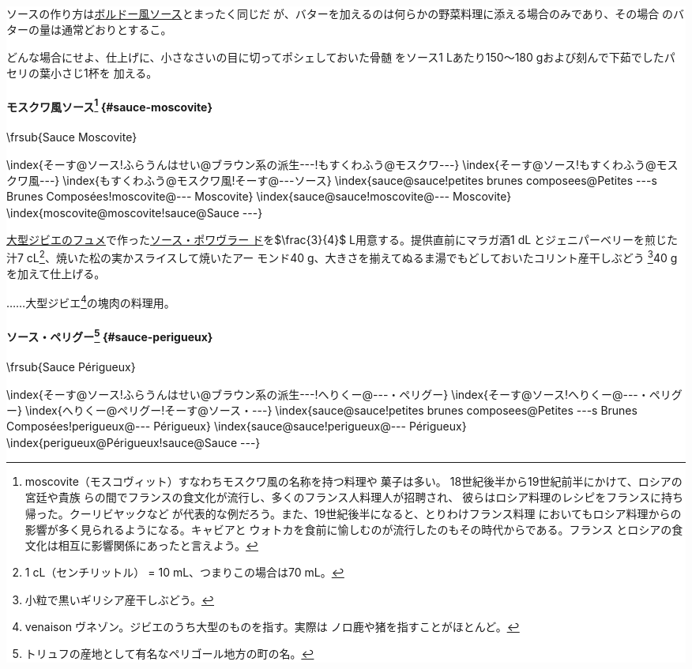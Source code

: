 ソースの作り方は[ボルドー風ソース](#sauce-bordelaise)とまったく同じだ
が、バターを加えるのは何らかの野菜料理に添える場合のみであり、その場合
のバターの量は通常どおりとするこ。

どんな場合にせよ、仕上げに、小さなさいの目に切ってポシェしておいた骨髄
をソース1 Lあたり150〜180 gおよび刻んで下茹でしたパセリの葉小さじ1杯を
加える。

[^55]: moelle 骨髄のこと。




#### モスクワ風ソース[^56] {#sauce-moscovite}

\frsub{Sauce Moscovite}

\index{そーす@ソース!ふらうんはせい@ブラウン系の派生---!もすくわふう@モスクワ---}
\index{そーす@ソース!もすくわふう@モスクワ風---}
\index{もすくわふう@モスクワ風!そーす@---ソース}
\index{sauce@sauce!petites brunes composees@Petites ---s Brunes Composées!moscovite@--- Moscovite}
\index{sauce@sauce!moscovite@--- Moscovite}
\index{moscovite@moscovite!sauce@Sauce ---}

[大型ジビエのフュメ](#fonds-de-gibier)で作った[ソース・ポワヴラー
ド](#sauce-poivrade)を$\frac{3}{4}$ L用意する。提供直前にマラガ酒1 dL
とジェニパーベリーを煎じた汁7 cL[^56bis]、焼いた松の実かスライスして焼いたアー
モンド40 g、大きさを揃えてぬるま湯でもどしておいたコリント産干しぶどう
[^57]40 gを加えて仕上げる。

……大型ジビエ[^58]の塊肉の料理用。


[^56]: moscovite（モスコヴィット）すなわちモスクワ風の名称を持つ料理や
    菓子は多い。 18世紀後半から19世紀前半にかけて、ロシアの宮廷や貴族
    らの間でフランスの食文化が流行し、多くのフランス人料理人が招聘され、
    彼らはロシア料理のレシピをフランスに持ち帰った。クーリビヤックなど
    が代表的な例だろう。また、19世紀後半になると、とりわけフランス料理
    においてもロシア料理からの影響が多く見られるようになる。キャビアと
    ウォトカを食前に愉しむのが流行したのもその時代からである。フランス
    とロシアの食文化は相互に影響関係にあったと言えよう。

[^56bis]: 1 cL（センチリットル） = 10 mL、つまりこの場合は70 mL。

[^57]: 小粒で黒いギリシア産干しぶどう。


[^58]: venaison ヴネゾン。ジビエのうち大型のものを指す。実際は
    ノロ鹿や猪を指すことがほとんど。





#### ソース・ペリグー[^59] {#sauce-perigueux}

\frsub{Sauce Périgueux}

\index{そーす@ソース!ふらうんはせい@ブラウン系の派生---!へりくー@---・ペリグー}
\index{そーす@ソース!へりくー@---・ペリグー}
\index{へりくー@ペリグー!そーす@ソース・---}
\index{sauce@sauce!petites brunes composees@Petites ---s Brunes Composées!perigueux@--- Périgueux}
\index{sauce@sauce!perigueux@--- Périgueux}
\index{perigueux@Périgueux!sauce@Sauce ---}




[^1]: ビガラードは本来、南フランスで栽培されるビターオレンジの一種。
[^2]: 料理の仕立てとしてのブレゼはたんに「蒸し煮」することではない。原
[^13]: dégraisser デグレセ。
[^3]: ポワレについても簡単に述べておく。本書においてポワレは「フライパ
[^106]: 柑橘類の表皮を薄く剥いてごく細い千切りにしたり、器具を用いてお
[^3bis]: 原文 viande noire de boucherie （ヴィヨンドノワールドブシュリ）
[^4]: 料理に使うマッシュルームは通常、トゥルネ（包丁を持った側の手は動
[^5]: 赤唐辛子の粉末だがカイエンヌは本来、品種名。日本のタカノツメと
[^6]: cerise （スリーズ） さくらんぼの意。このレシピではグロゼイユ（す
[^104]: Mixed spiceのこと。Pudding spiceとも呼ばれる。シナモン、ナツメ
[^7]: champignons キノコ全般を意味する語だが、単独で用いられる場合は
[^8]: シャルキュトリ（豚肉加工業）風、の意。Charcutrieの語源はchar（肉）
[^9]: julenne （ジュリエーヌ）1〜2mm程度の細さの千切りにした野菜などの
[^10]: 狩人風、の意。古くは猟獣肉をすり潰したものを使った料理を指した
[^11]: cerfeuil 日本ではチャービルとも呼ばれるセリ科のハーブ。
[^12]: estragon 日本ではタラゴンとも呼ばれるヨモギ科のハーブ。フランス
[^14]: échalote 玉ねぎによく似ているが、小ぶりで水分が少なく、香味野菜
[^15]: choud-froid（ショフロワ）はchaudショ「熱い、温かい」とfroidフロ
[^16]: zeste ゼスト。オレンジやレモンの皮の表面を器具を用いてすりおろ
[^17]: [ジビエのフォン](#fonds-de-gibier)参照。
[^18]: chevreuil シュヴルイユはノロ鹿のことだが、このように事前にマリ
[^20]: dépouiller デプイエ ≒ écumer エキュメ。
[^22]: シノワ([ソース・エスパニョル](#sauce-espagnole)訳注参照)などを用いる。
[^23]: 17世紀の政治家、ジャン・バティスト・コルベール（1619〜1683）の
[^24]: 具体的なレシピは[ブール・コルベール](#beurre-colbert)参照のこと。
[^25]: diable （ディアーブル）悪魔の意。
[^26]: 「たっぷり」という表現に惑わされないよう注意。
[^27]: 現在は市販されていないと思われる。フランスにおいては未確認だが、
[^28]: ローマ神話の女神ディアーナのこと。ギリシア神話のアルテミスに相
[^32]: noisette ノワゼット。
[^29]: [デュクセル・セッシュ](#duxelles-seche)（第2章ガルニチュール）を用いることか
[^30]: infuser（アンフュゼ）煮出す、煎じる、の意。なおハーブティはこの派生語infusion（アンフュジオン）と呼ぶ。
[^99]: ヨモギ科のハーブ。[ソース・シャスール](#sauce-chasseur)訳注参照。
[^34]: Financier徴税官（財務官）風の意。フランス革命以前の徴税官は、王
[^102]: 料理名では、いわゆる「ハーブ」についてかつてfines herbesの表
[^35]: dégraisser デグレセ。レードルなどを用いて浮いてきた余計な油脂を取り除く作業。
[^36]: dépouiller デプイエ ≒  écumer エキュメ。
[^101]: Sauce à la génoise au vin de Bordeaux ボルドー産ワインを用いた
[^103]: グフェ『料理の本』（1867年）の420ページにあるジュネーヴ風ソー
[^100]: 料理名に冠された地名は、由来が明確にあるものがある一方で、まっ
[^37]: ガルニチュール・ゴダールの構成要素がガルニチュール・フィナンシ
[^38]: [ソース・エスパニョル](#sauce-espagnole)訳注参照。
[^40]: 王家や貴族に仕える狩猟長のことをgrand-veneur（グランヴヌール）と呼ぶ。
[^41]: タラの近縁種。
[^42]: 鰈の近縁種。この場合のフィレはいわゆる「五枚おろし」にしたもの。
[^45]: 魚のグラタン用ソースだが、グラタンの技術的ポイントについては[第
[^43]: 細かく刻んだもの、の意。
[^44]: 原文 poissons bouillis。このフランス語の表現だと加熱する際に沸
[^46]: brunoise ブリュノワーズ。
[^47]: raifort （レフォール）いわゆる西洋わさび、ホースラディッシュ。
[^48]: 通常、ローストは料理区分としてアントレに含められることはないが、
[^51]: もとはハンガリーで農家20戸につき1人の割合で招集された騎兵
[^109]: この「イタリア風」には根拠も由来も見出すことが出来ない。地名、
[^49]: imfuser アンフュゼ。
[^50]: コーンスターチで代用する。
[^52]: dépouiller デプイエ。現代ではエキュメと呼ぶ現場が多い。
[^53]: ソース・ドゥミグラスは既に煮詰めて仕上がった状態のものなので、9
[^54]: 水夫風、船員風、の意。トゥーレーヌ地方の郷土料理Matelote
[^59]: トリュフの産地として有名なペリゴール地方の町の名。
[^60]: périgourdin(e) （ペリグルダン/ペリグルディーヌ）ペリゴール地方風の意。
[^61]: tourner トゥルネ。包丁を持っている側の手は動かさずに材料を回す
[^62]: piquant(e) （ピカン、ピカント） 一般的には唐辛子などが「辛い」
[^65]: 専用品種のきゅうりを小さなうちに収穫して酢漬けにしたもの。同様
[^105]: このソースは遅くとも16世紀まで遡ることが出来る。1505年に出版さ
[^64]: dépouiller デプイエ。エキュメécumerと呼ぶ現場も多い。
[^66]: bouilli 茹で肉。もとはブイヨンをとった後の茹で肉のことを指した。
[^67]: ヴィネガーやワイン、香味素材、塩などを合わせて肉を漬け込む液体。
[^68]: dépouiller デプイエ。現代ではécumerエキュメの語を使う現場が多い。
[^69]: 明記されていないが、ここでは約1 L。
[^70]: 現代では、バターでモンテするmonter au beurreという表現を用いる
[^71]: gibier à poil 逐語訳すると「毛の生えているジビエ」すなわち」鹿、
[^72]: 仕上がりの全体量が1 Lなので、トマトソースを加える量は、グラスドヴィアンド
[^73]: 日本でもフランス語のままソース・ポルチュゲーズと呼ばれることは
[^74]: concasser コンカセ。
[^108]: 加熱によって溶かしたもの、の意。このレシピはあくまでも「ソース」